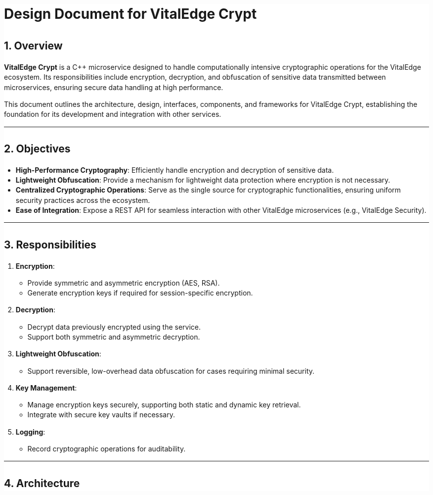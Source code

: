 # **Design Document for VitalEdge Crypt**


## **1. Overview**

**VitalEdge Crypt** is a C++ microservice designed to handle computationally intensive cryptographic operations for the VitalEdge ecosystem. Its responsibilities include encryption, decryption, and obfuscation of sensitive data transmitted between microservices, ensuring secure data handling at high performance.

This document outlines the architecture, design, interfaces, components, and frameworks for VitalEdge Crypt, establishing the foundation for its development and integration with other services.

---

## **2. Objectives**

- **High-Performance Cryptography**: Efficiently handle encryption and decryption of sensitive data.
- **Lightweight Obfuscation**: Provide a mechanism for lightweight data protection where encryption is not necessary.
- **Centralized Cryptographic Operations**: Serve as the single source for cryptographic functionalities, ensuring uniform security practices across the ecosystem.
- **Ease of Integration**: Expose a REST API for seamless interaction with other VitalEdge microservices (e.g., VitalEdge Security).

---

## **3. Responsibilities**

1. **Encryption**:
   - Provide symmetric and asymmetric encryption (AES, RSA).
   - Generate encryption keys if required for session-specific encryption.

2. **Decryption**:
   - Decrypt data previously encrypted using the service.
   - Support both symmetric and asymmetric decryption.

3. **Lightweight Obfuscation**:
   - Support reversible, low-overhead data obfuscation for cases requiring minimal security.

4. **Key Management**:
   - Manage encryption keys securely, supporting both static and dynamic key retrieval.
   - Integrate with secure key vaults if necessary.

5. **Logging**:
   - Record cryptographic operations for auditability.

---

## **4. Architecture**
